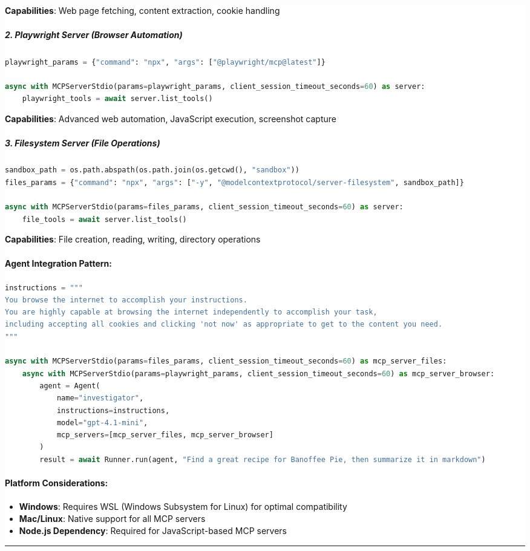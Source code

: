 **Capabilities**: Web page fetching, content extraction, cookie handling

##### **2. Playwright Server (Browser Automation)**
```python
playwright_params = {"command": "npx", "args": ["@playwright/mcp@latest"]}

async with MCPServerStdio(params=playwright_params, client_session_timeout_seconds=60) as server:
    playwright_tools = await server.list_tools()
```

**Capabilities**: Advanced web automation, JavaScript execution, screenshot capture

##### **3. Filesystem Server (File Operations)**
```python
sandbox_path = os.path.abspath(os.path.join(os.getcwd(), "sandbox"))
files_params = {"command": "npx", "args": ["-y", "@modelcontextprotocol/server-filesystem", sandbox_path]}

async with MCPServerStdio(params=files_params, client_session_timeout_seconds=60) as server:
    file_tools = await server.list_tools()
```

**Capabilities**: File creation, reading, writing, directory operations

#### Agent Integration Pattern:
```python
instructions = """
You browse the internet to accomplish your instructions.
You are highly capable at browsing the internet independently to accomplish your task,
including accepting all cookies and clicking 'not now' as appropriate to get to the content you need.
"""

async with MCPServerStdio(params=files_params, client_session_timeout_seconds=60) as mcp_server_files:
    async with MCPServerStdio(params=playwright_params, client_session_timeout_seconds=60) as mcp_server_browser:
        agent = Agent(
            name="investigator",
            instructions=instructions,
            model="gpt-4.1-mini",
            mcp_servers=[mcp_server_files, mcp_server_browser]
        )
        result = await Runner.run(agent, "Find a great recipe for Banoffee Pie, then summarize it in markdown")
```

#### Platform Considerations:
- **Windows**: Requires WSL (Windows Subsystem for Linux) for optimal compatibility
- **Mac/Linux**: Native support for all MCP servers
- **Node.js Dependency**: Required for JavaScript-based MCP servers

---
